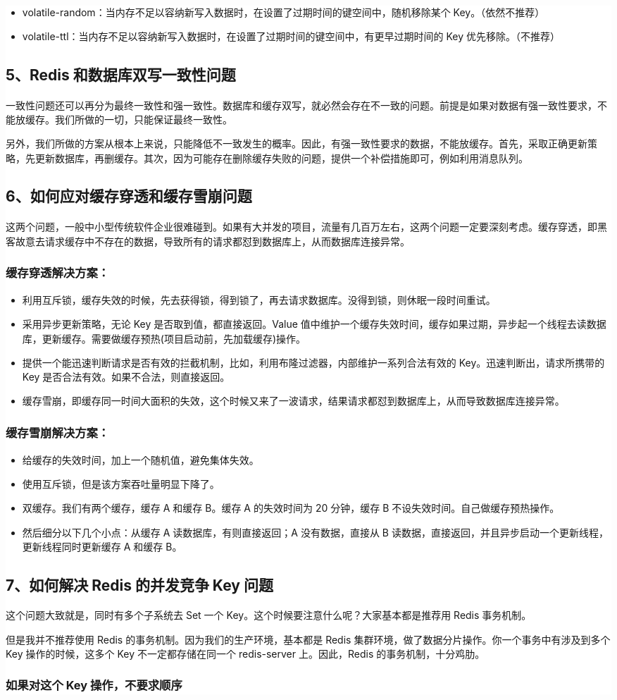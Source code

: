 - volatile-random：当内存不足以容纳新写入数据时，在设置了过期时间的键空间中，随机移除某个 Key。（依然不推荐）

- volatile-ttl：当内存不足以容纳新写入数据时，在设置了过期时间的键空间中，有更早过期时间的 Key 优先移除。（不推荐）

 
 

## 5、Redis 和数据库双写一致性问题
 

一致性问题还可以再分为最终一致性和强一致性。数据库和缓存双写，就必然会存在不一致的问题。前提是如果对数据有强一致性要求，不能放缓存。我们所做的一切，只能保证最终一致性。

 

另外，我们所做的方案从根本上来说，只能降低不一致发生的概率。因此，有强一致性要求的数据，不能放缓存。首先，采取正确更新策略，先更新数据库，再删缓存。其次，因为可能存在删除缓存失败的问题，提供一个补偿措施即可，例如利用消息队列。

 

## 6、如何应对缓存穿透和缓存雪崩问题
 

这两个问题，一般中小型传统软件企业很难碰到。如果有大并发的项目，流量有几百万左右，这两个问题一定要深刻考虑。缓存穿透，即黑客故意去请求缓存中不存在的数据，导致所有的请求都怼到数据库上，从而数据库连接异常。

 

### 缓存穿透解决方案：


- 利用互斥锁，缓存失效的时候，先去获得锁，得到锁了，再去请求数据库。没得到锁，则休眠一段时间重试。
 
- 采用异步更新策略，无论 Key 是否取到值，都直接返回。Value 值中维护一个缓存失效时间，缓存如果过期，异步起一个线程去读数据库，更新缓存。需要做缓存预热(项目启动前，先加载缓存)操作。

- 提供一个能迅速判断请求是否有效的拦截机制，比如，利用布隆过滤器，内部维护一系列合法有效的 Key。迅速判断出，请求所携带的 Key 是否合法有效。如果不合法，则直接返回。
 
- 缓存雪崩，即缓存同一时间大面积的失效，这个时候又来了一波请求，结果请求都怼到数据库上，从而导致数据库连接异常。


### 缓存雪崩解决方案：


- 给缓存的失效时间，加上一个随机值，避免集体失效。

- 使用互斥锁，但是该方案吞吐量明显下降了。

- 双缓存。我们有两个缓存，缓存 A 和缓存 B。缓存 A 的失效时间为 20 分钟，缓存 B 不设失效时间。自己做缓存预热操作。

- 然后细分以下几个小点：从缓存 A 读数据库，有则直接返回；A 没有数据，直接从 B 读数据，直接返回，并且异步启动一个更新线程，更新线程同时更新缓存 A 和缓存 B。

 
 

## 7、如何解决 Redis 的并发竞争 Key 问题
 

这个问题大致就是，同时有多个子系统去 Set 一个 Key。这个时候要注意什么呢？大家基本都是推荐用 Redis 事务机制。


但是我并不推荐使用 Redis 的事务机制。因为我们的生产环境，基本都是 Redis 集群环境，做了数据分片操作。你一个事务中有涉及到多个 Key 操作的时候，这多个 Key 不一定都存储在同一个 redis-server 上。因此，Redis 的事务机制，十分鸡肋。

 

### 如果对这个 Key 操作，不要求顺序
